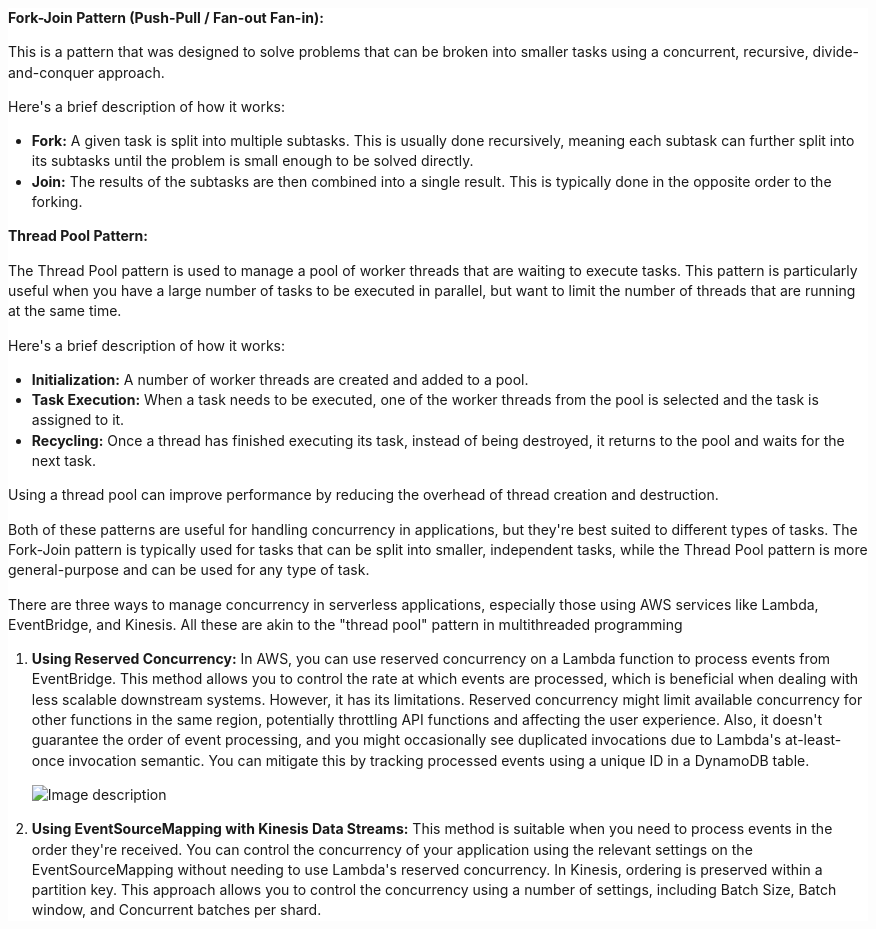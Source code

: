 **Fork-Join Pattern (Push-Pull / Fan-out Fan-in):** 

This is a pattern that was designed to solve problems that can be broken into smaller tasks using a concurrent, recursive, divide-and-conquer approach. 

Here's a brief description of how it works:

- **Fork:** A given task is split into multiple subtasks. This is usually done recursively, meaning each subtask can further split into its subtasks until the problem is small enough to be solved directly.
- **Join:** The results of the subtasks are then combined into a single result. This is typically done in the opposite order to the forking.

**Thread Pool Pattern:**

The Thread Pool pattern is used to manage a pool of worker threads that are waiting to execute tasks. This pattern is particularly useful when you have a large number of tasks to be executed in parallel, but want to limit the number of threads that are running at the same time.

Here's a brief description of how it works:

- **Initialization:** A number of worker threads are created and added to a pool.
- **Task Execution:** When a task needs to be executed, one of the worker threads from the pool is selected and the task is assigned to it.
- **Recycling:** Once a thread has finished executing its task, instead of being destroyed, it returns to the pool and waits for the next task.

Using a thread pool can improve performance by reducing the overhead of thread creation and destruction.

Both of these patterns are useful for handling concurrency in applications, but they're best suited to different types of tasks. The Fork-Join pattern is typically used for tasks that can be split into smaller, independent tasks, while the Thread Pool pattern is more general-purpose and can be used for any type of task.

There are three ways to manage concurrency in serverless applications, especially those using AWS services like Lambda, EventBridge, and Kinesis. All these are akin to the "thread pool" pattern in multithreaded programming

1. **Using Reserved Concurrency:**  In AWS, you can use reserved concurrency on a Lambda function to process events from EventBridge. This method allows you to control the rate at which events are processed, which is beneficial when dealing with less scalable downstream systems. However, it has its limitations. Reserved concurrency might limit available concurrency for other functions in the same region, potentially throttling API functions and affecting the user experience. Also, it doesn't guarantee the order of event processing, and you might occasionally see duplicated invocations due to Lambda's at-least-once invocation semantic. You can mitigate this by tracking processed events using a unique ID in a DynamoDB table.

   ![Image description](https://dev-to-uploads.s3.amazonaws.com/uploads/articles/y1j9jqehvswulcbcefek.png)

2. **Using EventSourceMapping with Kinesis Data Streams:** This method is suitable when you need to process events in the order they're received. You can control the concurrency of your application using the relevant settings on the EventSourceMapping without needing to use Lambda's reserved concurrency. In Kinesis, ordering is preserved within a partition key. This approach allows you to control the concurrency using a number of settings, including Batch Size, Batch window, and Concurrent batches per shard. 
